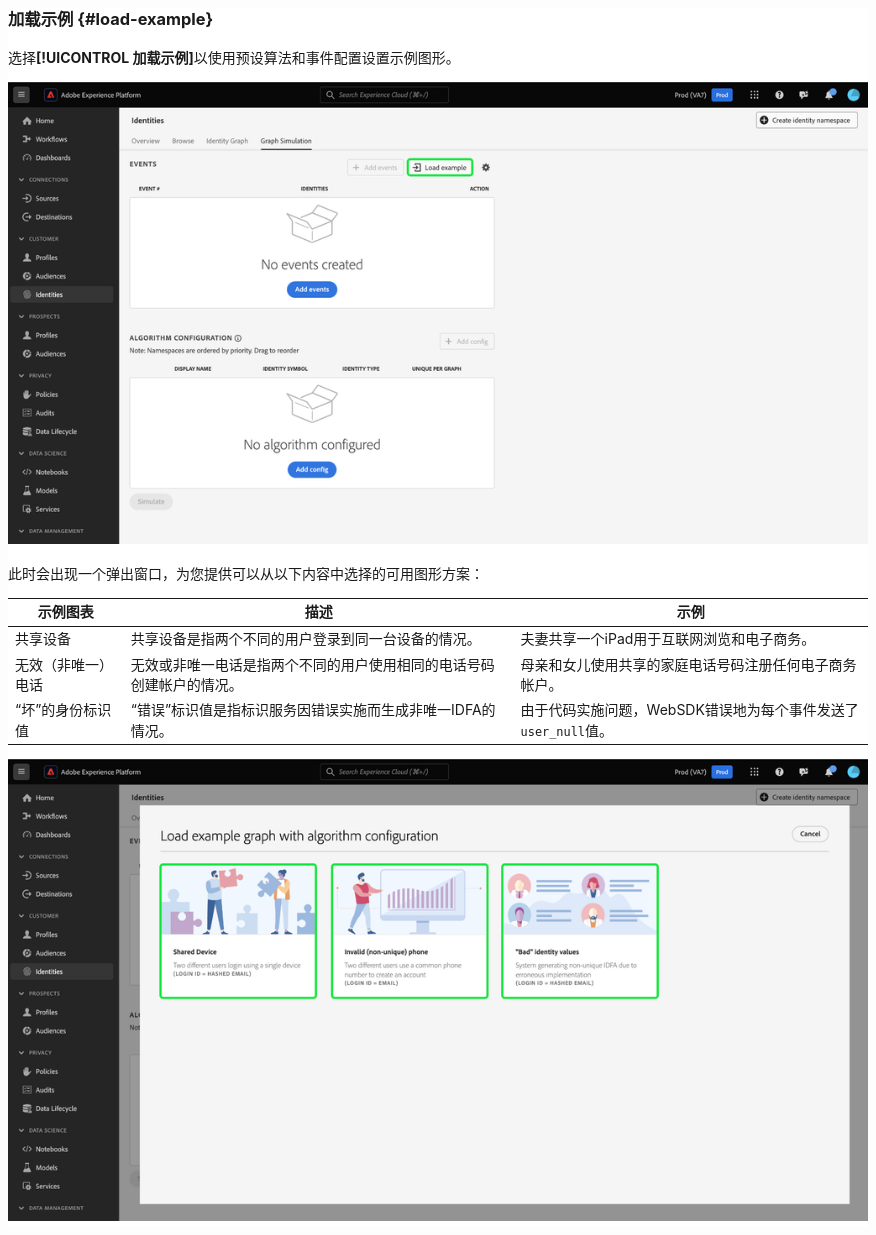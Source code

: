 ### 加载示例 {#load-example}

选择&#x200B;**[!UICONTROL 加载示例]**&#x200B;以使用预设算法和事件配置设置示例图形。

![已选择“加载示例”选项。](../images/graph-simulation/load-example.png)

此时会出现一个弹出窗口，为您提供可以从以下内容中选择的可用图形方案：

| 示例图表 | 描述 | 示例 |
| --- | --- | --- |
| 共享设备 | 共享设备是指两个不同的用户登录到同一台设备的情况。 | 夫妻共享一个iPad用于互联网浏览和电子商务。 |
| 无效（非唯一）电话 | 无效或非唯一电话是指两个不同的用户使用相同的电话号码创建帐户的情况。 | 母亲和女儿使用共享的家庭电话号码注册任何电子商务帐户。 |
| “坏”的身份标识值 | “错误”标识值是指标识服务因错误实施而生成非唯一IDFA的情况。 | 由于代码实施问题，WebSDK错误地为每个事件发送了`user_null`值。 |

![显示可用预配置示例的窗口：共享设备、无效电话和错误标识值。](../images/graph-simulation/example-options.png)
